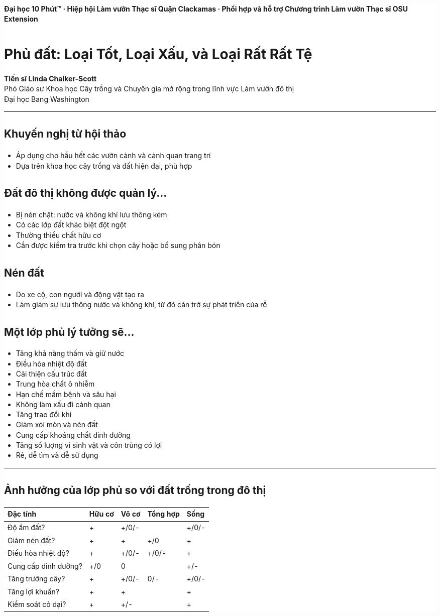 #### Đại học 10 Phút™ · Hiệp hội Làm vườn Thạc sĩ Quận Clackamas · Phối hợp và hỗ trợ Chương trình Làm vườn Thạc sĩ OSU Extension

# Phủ đất: Loại Tốt, Loại Xấu, và Loại Rất Rất Tệ

**Tiến sĩ Linda Chalker-Scott**  
Phó Giáo sư Khoa học Cây trồng và Chuyên gia mở rộng trong lĩnh vực Làm vườn đô thị  
Đại học Bang Washington

---

## Khuyến nghị từ hội thảo

- Áp dụng cho hầu hết các vườn cảnh và cảnh quan trang trí
- Dựa trên khoa học cây trồng và đất hiện đại, phù hợp

## Đất đô thị không được quản lý...

- Bị nén chặt: nước và không khí lưu thông kém
- Có các lớp đất khác biệt đột ngột
- Thường thiếu chất hữu cơ
- Cần được kiểm tra trước khi chọn cây hoặc bổ sung phân bón

## Nén đất

- Do xe cộ, con người và động vật tạo ra
- Làm giảm sự lưu thông nước và không khí, từ đó cản trở sự phát triển của rễ

## Một lớp phủ lý tưởng sẽ...

- Tăng khả năng thấm và giữ nước
- Điều hòa nhiệt độ đất
- Cải thiện cấu trúc đất
- Trung hòa chất ô nhiễm
- Hạn chế mầm bệnh và sâu hại
- Không làm xấu đi cảnh quan
- Tăng trao đổi khí
- Giảm xói mòn và nén đất
- Cung cấp khoáng chất dinh dưỡng
- Tăng số lượng vi sinh vật và côn trùng có lợi
- Rẻ, dễ tìm và dễ sử dụng

---

## Ảnh hưởng của lớp phủ so với đất trống trong đô thị

| Đặc tính               | Hữu cơ | Vô cơ    | Tổng hợp | Sống    |
| :--------------------- | :----- | :------- | :------- | :------ |
| Độ ẩm đất?             | +      | +/0/-    |          | +/0/-   |
| Giảm nén đất?          | +      | +        | +/0      | +       |
| Điều hòa nhiệt độ?     | +      | +/0/-    | +/0/-    | +       |
| Cung cấp dinh dưỡng?   | +/0    | 0        |          | +/-     |
| Tăng trưởng cây?       | +      | +/0/-    | 0/-      | +/0/-   |
| Tăng lợi khuẩn?        | +      | +        |          | +       |
| Kiểm soát cỏ dại?      | +      | +/-      |          | +       |